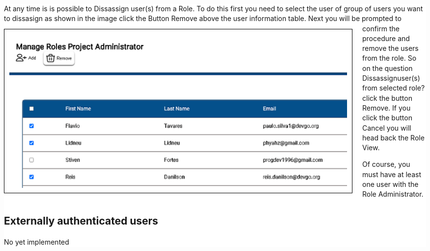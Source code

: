 <p>At any time is is possible to Dissassign user(s) from a Role. To do this first you need to select the user of group of users you want to dissasign  as shown in the image <img style="float: left;margin-right: 20px;margin-top: 10px; margin-bottom: 10px; padding: 10px;width:80%;border: 1px solid black" src="./images/RemoveUsersFromRole.png"> click the Button Remove above the user information table. Next you will be prompted to confirm the procedure and remove the users from the role. So on the question Dissassignuser(s) from selected role? click the button Remove. If you click the button Cancel you will head back the Role View. 
</p>
<p>Of course, you must have at least one user with the Role Administrator.</p>
</div>



## Externally authenticated users
<div style='text-align: justify;'> 
<p>No yet implemented
</p>
</div>

